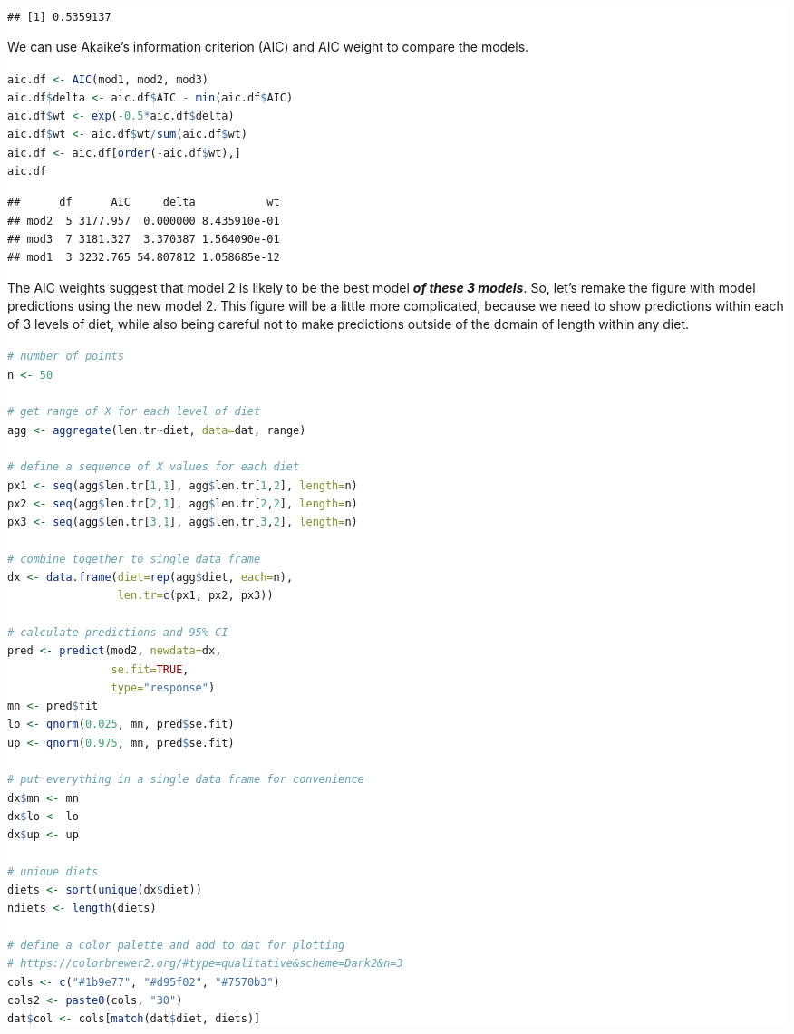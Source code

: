 ```
## [1] 0.5359137
```

We can use Akaike’s information criterion (AIC) and AIC weight to compare the models.

```r
aic.df <- AIC(mod1, mod2, mod3)
aic.df$delta <- aic.df$AIC - min(aic.df$AIC)
aic.df$wt <- exp(-0.5*aic.df$delta)
aic.df$wt <- aic.df$wt/sum(aic.df$wt)
aic.df <- aic.df[order(-aic.df$wt),]
aic.df
```

```
##      df      AIC     delta           wt
## mod2  5 3177.957  0.000000 8.435910e-01
## mod3  7 3181.327  3.370387 1.564090e-01
## mod1  3 3232.765 54.807812 1.058685e-12
```

The AIC weights suggest that model 2 is likely to be the best model ***of these 3 models***. So, let’s remake the figure with model predictions using the new model 2. This figure will be a little more complicated, because we need to show predictions within each of 3 levels of diet, while also being careful not to make predictions outside of the domain of length within any diet.


```r
# number of points
n <- 50

# get range of X for each level of diet
agg <- aggregate(len.tr~diet, data=dat, range)

# define a sequence of X values for each diet
px1 <- seq(agg$len.tr[1,1], agg$len.tr[1,2], length=n)
px2 <- seq(agg$len.tr[2,1], agg$len.tr[2,2], length=n)
px3 <- seq(agg$len.tr[3,1], agg$len.tr[3,2], length=n)

# combine together to single data frame
dx <- data.frame(diet=rep(agg$diet, each=n),
                 len.tr=c(px1, px2, px3))

# calculate predictions and 95% CI
pred <- predict(mod2, newdata=dx,
                se.fit=TRUE,
                type="response")
mn <- pred$fit
lo <- qnorm(0.025, mn, pred$se.fit)
up <- qnorm(0.975, mn, pred$se.fit)

# put everything in a single data frame for convenience
dx$mn <- mn
dx$lo <- lo
dx$up <- up

# unique diets
diets <- sort(unique(dx$diet))
ndiets <- length(diets)

# define a color palette and add to dat for plotting
# https://colorbrewer2.org/#type=qualitative&scheme=Dark2&n=3
cols <- c("#1b9e77", "#d95f02", "#7570b3")
cols2 <- paste0(cols, "30")
dat$col <- cols[match(dat$diet, diets)]
```
